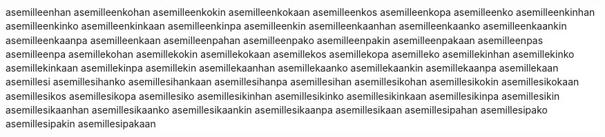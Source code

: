 asemilleenhan
asemilleenkohan
asemilleenkokin
asemilleenkokaan
asemilleenkos
asemilleenkopa
asemilleenko
asemilleenkinhan
asemilleenkinko
asemilleenkinkaan
asemilleenkinpa
asemilleenkin
asemilleenkaanhan
asemilleenkaanko
asemilleenkaankin
asemilleenkaanpa
asemilleenkaan
asemilleenpahan
asemilleenpako
asemilleenpakin
asemilleenpakaan
asemilleenpas
asemilleenpa
asemillekohan
asemillekokin
asemillekokaan
asemillekos
asemillekopa
asemilleko
asemillekinhan
asemillekinko
asemillekinkaan
asemillekinpa
asemillekin
asemillekaanhan
asemillekaanko
asemillekaankin
asemillekaanpa
asemillekaan
asemillesi
asemillesihanko
asemillesihankaan
asemillesihanpa
asemillesihan
asemillesikohan
asemillesikokin
asemillesikokaan
asemillesikos
asemillesikopa
asemillesiko
asemillesikinhan
asemillesikinko
asemillesikinkaan
asemillesikinpa
asemillesikin
asemillesikaanhan
asemillesikaanko
asemillesikaankin
asemillesikaanpa
asemillesikaan
asemillesipahan
asemillesipako
asemillesipakin
asemillesipakaan